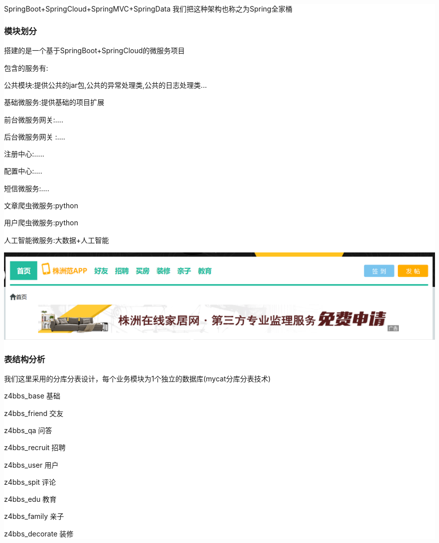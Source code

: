 SpringBoot+SpringCloud+SpringMVC+SpringData 我们把这种架构也称之为Spring全家桶

### 模块划分

搭建的是一个基于SpringBoot+SpringCloud的微服务项目

包含的服务有:

公共模块:提供公共的jar包,公共的异常处理类,公共的日志处理类...

基础微服务:提供基础的项目扩展

前台微服务网关:....

后台微服务网关 :....

注册中心:.....

配置中心:....

短信微服务:....

文章爬虫微服务:python

用户爬虫微服务:python

人工智能微服务:大数据+人工智能

![1573205835414](assets/1573205835414.png)

### 表结构分析

我们这里采用的分库分表设计，每个业务模块为1个独立的数据库(mycat分库分表技术)

z4bbs_base 基础 

z4bbs_friend 交友 

z4bbs_qa 问答 

z4bbs_recruit 招聘 

z4bbs_user 用户 

z4bbs_spit 评论

z4bbs_edu 教育

z4bbs_family 亲子

z4bbs_decorate 装修
